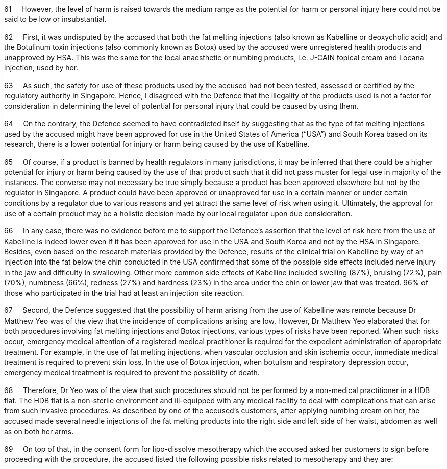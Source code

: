 61     However, the level of harm is raised towards the medium range as the potential for harm or personal injury here could not be said to be low or insubstantial.

62     First, it was undisputed by the accused that both the fat melting injections (also known as Kabelline or deoxycholic acid) and the Botulinum toxin injections (also commonly known as Botox) used by the accused were unregistered health products and unapproved by HSA. This was the same for the local anaesthetic or numbing products, i.e. J-CAIN topical cream and Locana injection, used by her.

63     As such, the safety for use of these products used by the accused had not been tested, assessed or certified by the regulatory authority in Singapore. Hence, I disagreed with the Defence that the illegality of the products used is not a factor for consideration in determining the level of potential for personal injury that could be caused by using them.

64     On the contrary, the Defence seemed to have contradicted itself by suggesting that as the type of fat melting injections used by the accused might have been approved for use in the United States of America (“USA”) and South Korea based on its research, there is a lower potential for injury or harm being caused by the use of Kabelline.

65     Of course, if a product is banned by health regulators in many jurisdictions, it may be inferred that there could be a higher potential for injury or harm being caused by the use of that product such that it did not pass muster for legal use in majority of the instances. The converse may not necessary be true simply because a product has been approved elsewhere but not by the regulator in Singapore. A product could have been approved or unapproved for use in a certain manner or under certain conditions by a regulator due to various reasons and yet attract the same level of risk when using it. Ultimately, the approval for use of a certain product may be a holistic decision made by our local regulator upon due consideration.

66     In any case, there was no evidence before me to support the Defence’s assertion that the level of risk here from the use of Kabelline is indeed lower even if it has been approved for use in the USA and South Korea and not by the HSA in Singapore. Besides, even based on the research materials provided by the Defence, results of the clinical trial on Kabelline by way of an injection into the fat below the chin conducted in the USA confirmed that some of the possible side effects included nerve injury in the jaw and difficulty in swallowing. Other more common side effects of Kabelline included swelling (87%), bruising (72%), pain (70%), numbness (66%), redness (27%) and hardness (23%) in the area under the chin or lower jaw that was treated. 96% of those who participated in the trial had at least an injection site reaction.

67     Second, the Defence suggested that the possibility of harm arising from the use of Kabelline was remote because Dr Matthew Yeo was of the view that the incidence of complications arising are low. However, Dr Matthew Yeo elaborated that for both procedures involving fat melting injections and Botox injections, various types of risks have been reported. When such risks occur, emergency medical attention of a registered medical practitioner is required for the expedient administration of appropriate treatment. For example, in the use of fat melting injections, when vascular occlusion and skin ischemia occur, immediate medical treatment is required to prevent skin loss. In the use of Botox injection, when botulism and respiratory depression occur, emergency medical treatment is required to prevent the possibility of death.

68     Therefore, Dr Yeo was of the view that such procedures should not be performed by a non-medical practitioner in a HDB flat. The HDB flat is a non-sterile environment and ill-equipped with any medical facility to deal with complications that can arise from such invasive procedures. As described by one of the accused’s customers, after applying numbing cream on her, the accused made several needle injections of the fat melting products into the right side and left side of her waist, abdomen as well as on both her arms.

69     On top of that, in the consent form for lipo-dissolve mesotherapy which the accused asked her customers to sign before proceeding with the procedure, the accused listed the following possible risks related to mesotherapy and they are:
